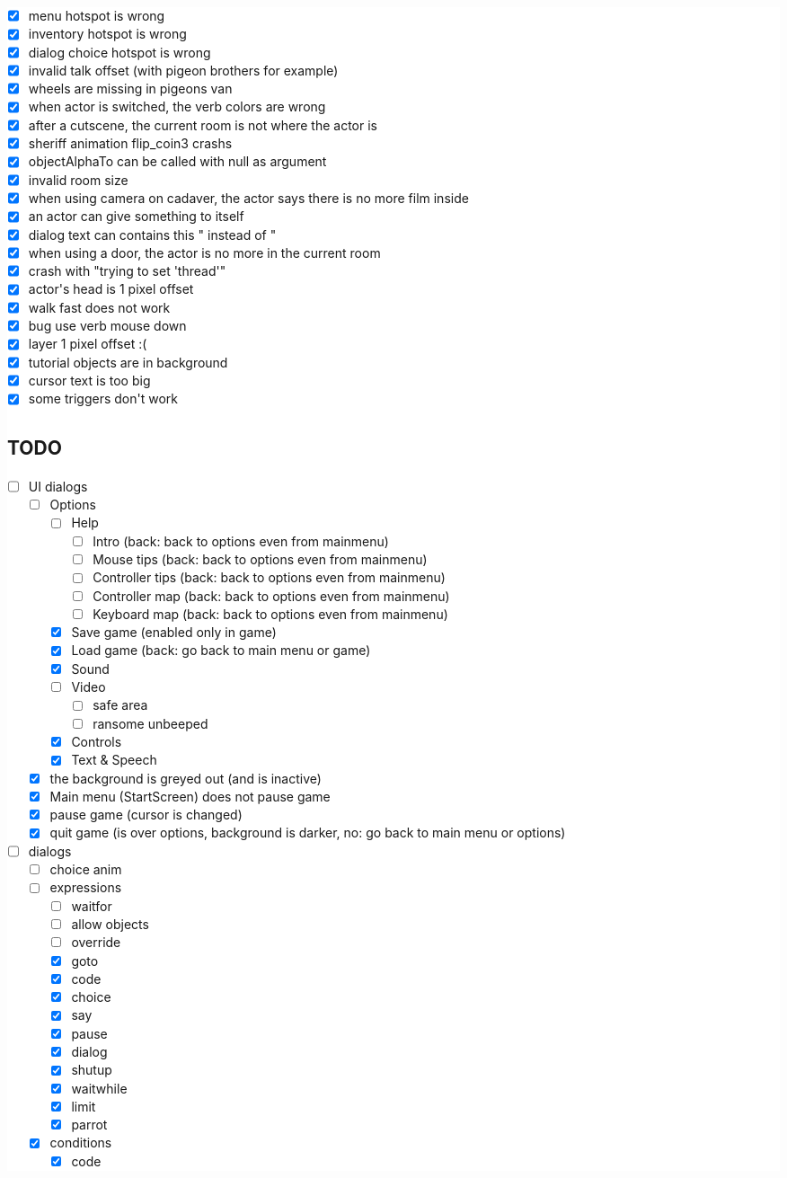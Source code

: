 * [x] menu hotspot is wrong
* [x] inventory hotspot is wrong
* [x] dialog choice hotspot is wrong
* [x] invalid talk offset (with pigeon brothers for example)
* [x] wheels are missing in pigeons van
* [x] when actor is switched, the verb colors are wrong
* [x] after a cutscene, the current room is not where the actor is
* [x] sheriff animation flip_coin3 crashs
* [x] objectAlphaTo can be called with null as argument
* [x] invalid room size
* [x] when using camera on cadaver, the actor says there is no more film inside
* [x] an actor can give something to itself
* [x] dialog text can contains this \" instead of "
* [x] when using a door, the actor is no more in the current room
* [x] crash with "trying to set 'thread'"
* [x] actor's head is 1 pixel offset
* [x] walk fast does not work
* [x] bug use verb mouse down
* [x] layer 1 pixel offset :(
* [x] tutorial objects are in background
* [x] cursor text is too big
* [x] some triggers don't work

## TODO

* [ ] UI dialogs
  * [ ] Options
    * [ ] Help
      * [ ] Intro            (back: back to options even from mainmenu)
      * [ ] Mouse tips       (back: back to options even from mainmenu)
      * [ ] Controller tips  (back: back to options even from mainmenu)
      * [ ] Controller map   (back: back to options even from mainmenu)
      * [ ] Keyboard map     (back: back to options even from mainmenu)
    * [x] Save game (enabled only in game)
    * [x] Load game (back: go back to main menu or game)
    * [x] Sound
    * [ ] Video
      * [ ] safe area
      * [ ] ransome unbeeped
    * [x] Controls
    * [x] Text & Speech
  * [x] the background is greyed out (and is inactive)
  * [x] Main menu (StartScreen) does not pause game
  * [x] pause game (cursor is changed)
  * [x] quit game (is over options, background is darker, no: go back to main menu or options)
* [ ] dialogs
  * [ ] choice anim
  * [ ] expressions
    * [ ] waitfor
    * [ ] allow objects
    * [ ] override
    * [x] goto
    * [x] code
    * [x] choice
    * [x] say
    * [x] pause
    * [x] dialog
    * [x] shutup
    * [x] waitwhile
    * [x] limit
    * [x] parrot
  * [x] conditions
    * [x] code